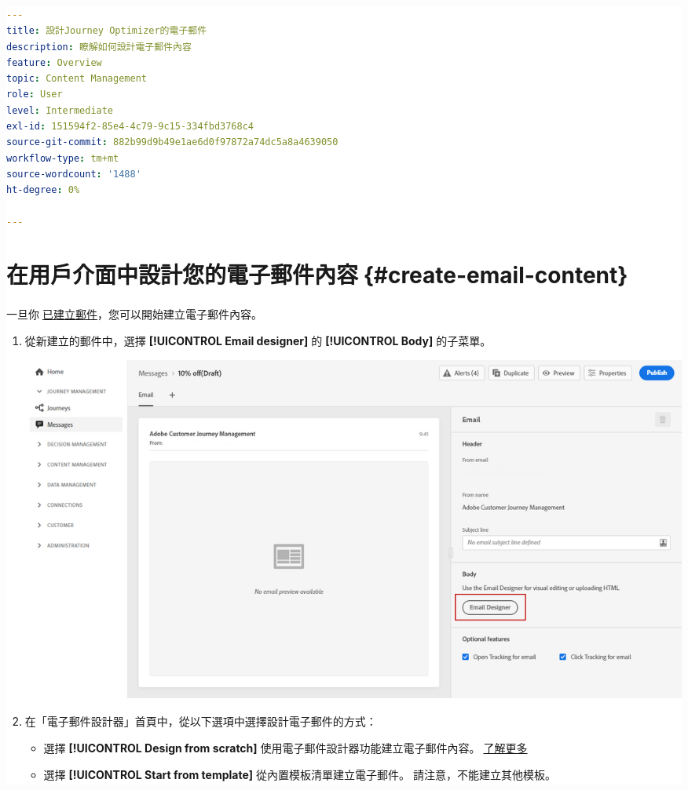 ```yaml
---
title: 設計Journey Optimizer的電子郵件
description: 瞭解如何設計電子郵件內容
feature: Overview
topic: Content Management
role: User
level: Intermediate
exl-id: 151594f2-85e4-4c79-9c15-334fbd3768c4
source-git-commit: 882b99d9b49e1ae6d0f97872a74dc5a8a4639050
workflow-type: tm+mt
source-wordcount: '1488'
ht-degree: 0%

---
```


# 在用戶介面中設計您的電子郵件內容 {#create-email-content}

一旦你 [已建立郵件](create-message.md)，您可以開始建立電子郵件內容。

1. 從新建立的郵件中，選擇 **[!UICONTROL Email designer]** 的 **[!UICONTROL Body]** 的子菜單。

   ![](assets/import-html_1.png)

1. 在「電子郵件設計器」首頁中，從以下選項中選擇設計電子郵件的方式：

   * 選擇 **[!UICONTROL Design from scratch]** 使用電子郵件設計器功能建立電子郵件內容。 [了解更多](#design-scratch)

   * 選擇 **[!UICONTROL Start from template]** 從內置模板清單建立電子郵件。 請注意，不能建立其他模板。
